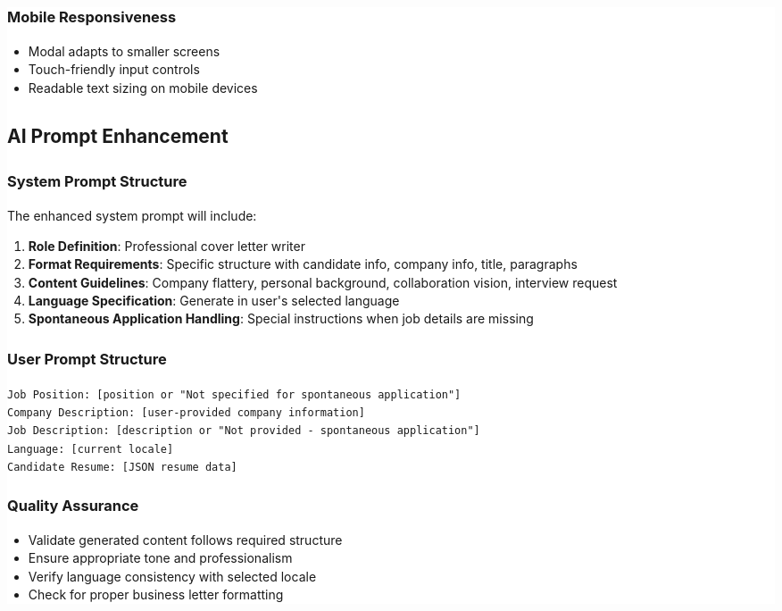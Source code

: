 ### Mobile Responsiveness
- Modal adapts to smaller screens
- Touch-friendly input controls
- Readable text sizing on mobile devices

## AI Prompt Enhancement

### System Prompt Structure

The enhanced system prompt will include:
1. **Role Definition**: Professional cover letter writer
2. **Format Requirements**: Specific structure with candidate info, company info, title, paragraphs
3. **Content Guidelines**: Company flattery, personal background, collaboration vision, interview request
4. **Language Specification**: Generate in user's selected language
5. **Spontaneous Application Handling**: Special instructions when job details are missing

### User Prompt Structure

```
Job Position: [position or "Not specified for spontaneous application"]
Company Description: [user-provided company information]
Job Description: [description or "Not provided - spontaneous application"]
Language: [current locale]
Candidate Resume: [JSON resume data]
```

### Quality Assurance

- Validate generated content follows required structure
- Ensure appropriate tone and professionalism
- Verify language consistency with selected locale
- Check for proper business letter formatting